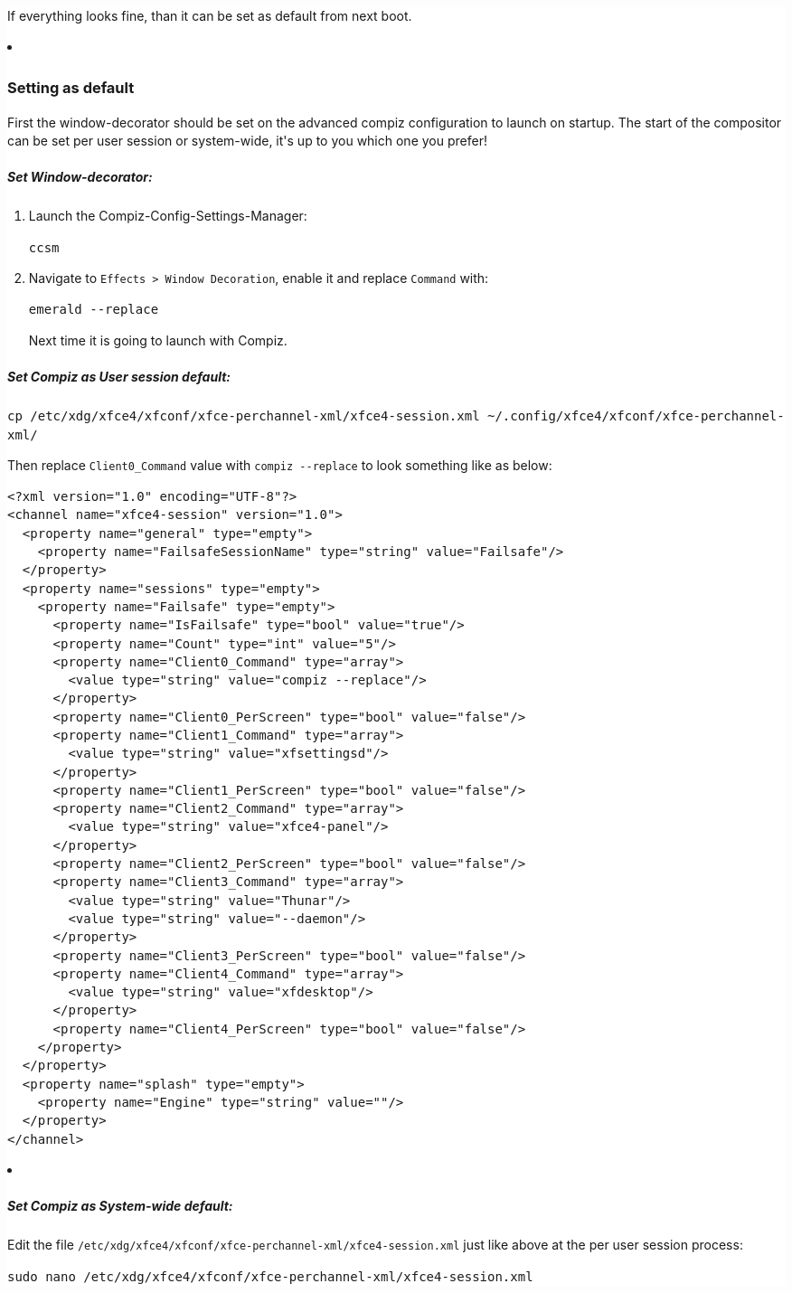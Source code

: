 If everything looks fine, than it can be set as default from next boot.</li>
 	<li>
<h3>Setting as default</h3>
First the window-decorator should be set on the advanced compiz configuration to launch on startup. The start of the compositor can be set per user session or system-wide, it's up to you which one you prefer!
<h5>Set Window-decorator:</h5>
<ol>
 	<li>Launch the Compiz-Config-Settings-Manager:
<pre class="prettyprint">ccsm</pre>
</li>
 	<li>Navigate to <code>Effects &gt; Window Decoration</code>, enable it and replace <code>Command</code> with:
<pre class="prettyprint">emerald --replace</pre>
Next time it is going to launch with Compiz.</li>
</ol>
<h5>Set Compiz as User session default:</h5>
<pre class="prettyprint">cp /etc/xdg/xfce4/xfconf/xfce-perchannel-xml/xfce4-session.xml ~/.config/xfce4/xfconf/xfce-perchannel-xml/</pre>
Then replace <code>Client0_Command</code> value with <code>compiz --replace</code> to look something like as below:
<pre class="prettyprint">&lt;?xml version="1.0" encoding="UTF-8"?&gt;
&lt;channel name="xfce4-session" version="1.0"&gt;
  &lt;property name="general" type="empty"&gt;
    &lt;property name="FailsafeSessionName" type="string" value="Failsafe"/&gt;
  &lt;/property&gt;
  &lt;property name="sessions" type="empty"&gt;
    &lt;property name="Failsafe" type="empty"&gt;
      &lt;property name="IsFailsafe" type="bool" value="true"/&gt;
      &lt;property name="Count" type="int" value="5"/&gt;
      &lt;property name="Client0_Command" type="array"&gt;
        &lt;value type="string" value="compiz --replace"/&gt;
      &lt;/property&gt;
      &lt;property name="Client0_PerScreen" type="bool" value="false"/&gt;
      &lt;property name="Client1_Command" type="array"&gt;
        &lt;value type="string" value="xfsettingsd"/&gt;
      &lt;/property&gt;
      &lt;property name="Client1_PerScreen" type="bool" value="false"/&gt;
      &lt;property name="Client2_Command" type="array"&gt;
        &lt;value type="string" value="xfce4-panel"/&gt;
      &lt;/property&gt;
      &lt;property name="Client2_PerScreen" type="bool" value="false"/&gt;
      &lt;property name="Client3_Command" type="array"&gt;
        &lt;value type="string" value="Thunar"/&gt;
        &lt;value type="string" value="--daemon"/&gt;
      &lt;/property&gt;
      &lt;property name="Client3_PerScreen" type="bool" value="false"/&gt;
      &lt;property name="Client4_Command" type="array"&gt;
        &lt;value type="string" value="xfdesktop"/&gt;
      &lt;/property&gt;
      &lt;property name="Client4_PerScreen" type="bool" value="false"/&gt;
    &lt;/property&gt;
  &lt;/property&gt;
  &lt;property name="splash" type="empty"&gt;
    &lt;property name="Engine" type="string" value=""/&gt;
  &lt;/property&gt;
&lt;/channel&gt;</pre>
</li>
 	<li><h5>Set Compiz as System-wide default:</h5>
Edit the file <code>/etc/xdg/xfce4/xfconf/xfce-perchannel-xml/xfce4-session.xml</code> just like above at the per user session process:
<pre class="prettyprint">sudo nano /etc/xdg/xfce4/xfconf/xfce-perchannel-xml/xfce4-session.xml</pre>
</li>